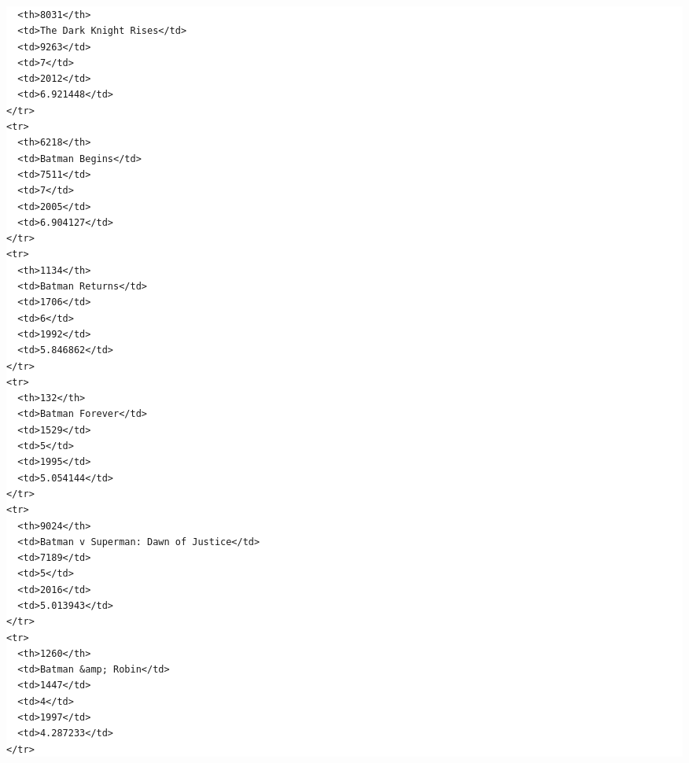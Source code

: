       <th>8031</th>
      <td>The Dark Knight Rises</td>
      <td>9263</td>
      <td>7</td>
      <td>2012</td>
      <td>6.921448</td>
    </tr>
    <tr>
      <th>6218</th>
      <td>Batman Begins</td>
      <td>7511</td>
      <td>7</td>
      <td>2005</td>
      <td>6.904127</td>
    </tr>
    <tr>
      <th>1134</th>
      <td>Batman Returns</td>
      <td>1706</td>
      <td>6</td>
      <td>1992</td>
      <td>5.846862</td>
    </tr>
    <tr>
      <th>132</th>
      <td>Batman Forever</td>
      <td>1529</td>
      <td>5</td>
      <td>1995</td>
      <td>5.054144</td>
    </tr>
    <tr>
      <th>9024</th>
      <td>Batman v Superman: Dawn of Justice</td>
      <td>7189</td>
      <td>5</td>
      <td>2016</td>
      <td>5.013943</td>
    </tr>
    <tr>
      <th>1260</th>
      <td>Batman &amp; Robin</td>
      <td>1447</td>
      <td>4</td>
      <td>1997</td>
      <td>4.287233</td>
    </tr>
  </tbody>
</table>
</div>
